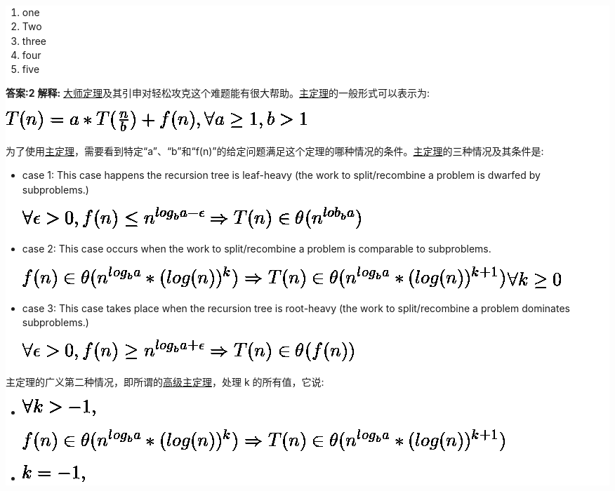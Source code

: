 1.  one
2.  Two
3.  three
4.  four
5.  five

**答案:2**
**解释:** [大师定理](https://www.geeksforgeeks.org/analysis-algorithm-set-4-master-method-solving-recurrences/)及其引申对轻松攻克这个难题能有很大帮助。[主定理](https://www.geeksforgeeks.org/analysis-algorithm-set-4-master-method-solving-recurrences/)的一般形式可以表示为:

![ T(n) = a* T( \frac{n}{b}) + f(n), \forall a\geq 1, b > 1 ](img/cffa37fde199aa42ee042dc92a842c01.png "Rendered by QuickLaTeX.com")

为了使用[主定理](https://www.geeksforgeeks.org/analysis-algorithm-set-4-master-method-solving-recurrences/)，需要看到特定“a”、“b”和“f(n)”的给定问题满足这个定理的哪种情况的条件。[主定理](https://www.geeksforgeeks.org/analysis-algorithm-set-4-master-method-solving-recurrences/)的三种情况及其条件是:

*   case 1: This case happens the recursion tree is leaf-heavy (the work to split/recombine a problem is dwarfed by subproblems.)

    ![  \forall \epsilon>0, f(n)  \leq  n^{log_{b}{a-  \epsilon}  } \Rightarrow  T(n)  \in   \theta (n^{lob_{b}{a}})   ](img/eafb6fc7a41f366e178d175b1d2332bc.png "Rendered by QuickLaTeX.com")

*   case 2: This case occurs when the work to split/recombine a problem is comparable to subproblems.

    ![ f(n) \in \theta( n^{log_{b}{a}} * (log(n))^{k}) \Rightarrow  T(n)  \in \theta( n^{log_{b}{a}} *(log(n))^{k+1} ) ](img/18728b8597ce5d6354318a8dbf064c41.png "Rendered by QuickLaTeX.com")
    ![ \forall k \geq 0 ](img/fbcc07e91fd7624a074dbe8c4f6ad251.png "Rendered by QuickLaTeX.com")

*   case 3: This case takes place when the recursion tree is root-heavy (the work to split/recombine a problem dominates subproblems.)

    ![ \forall \epsilon>0, f(n) \geq n^{log_{b}{a + \epsilon}  } \Rightarrow  T(n)  \in   \theta (f(n))   ](img/af59c00ae9eb6dfb0e9f1aabcfd4f7ca.png "Rendered by QuickLaTeX.com")

主定理的广义第二种情况，即所谓的[高级主定理](https://www.geeksforgeeks.org/advanced-master-theorem-for-divide-and-conquer-recurrences/)，处理 k 的所有值，它说:

*   ![ \forall k > -1, ](img/e579e6c4fae04d4b566f68da64542899.png "Rendered by QuickLaTeX.com")

    ![ f(n) \in \theta( n^{log_{b}{a}} * (log(n))^{k}) \Rightarrow  T(n)  \in \theta( n^{log_{b}{a}} *(log(n))^{k+1} ) ](img/18728b8597ce5d6354318a8dbf064c41.png "Rendered by QuickLaTeX.com")

*   ![ k = -1, ](img/3974179b8466b3a7c8537a0ec9646501.png "Rendered by QuickLaTeX.com")
